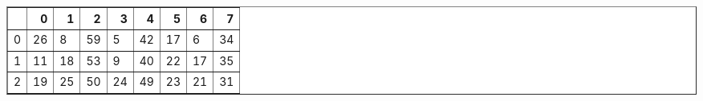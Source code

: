 


<div>
<style scoped>
    .dataframe tbody tr th:only-of-type {
        vertical-align: middle;
    }

    .dataframe tbody tr th {
        vertical-align: top;
    }

    .dataframe thead th {
        text-align: right;
    }
</style>
<table border="1" class="dataframe">
  <thead>
    <tr style="text-align: right;">
      <th></th>
      <th>0</th>
      <th>1</th>
      <th>2</th>
      <th>3</th>
      <th>4</th>
      <th>5</th>
      <th>6</th>
      <th>7</th>
    </tr>
  </thead>
  <tbody>
    <tr>
      <td>0</td>
      <td>26</td>
      <td>8</td>
      <td>59</td>
      <td>5</td>
      <td>42</td>
      <td>17</td>
      <td>6</td>
      <td>34</td>
    </tr>
    <tr>
      <td>1</td>
      <td>11</td>
      <td>18</td>
      <td>53</td>
      <td>9</td>
      <td>40</td>
      <td>22</td>
      <td>17</td>
      <td>35</td>
    </tr>
    <tr>
      <td>2</td>
      <td>19</td>
      <td>25</td>
      <td>50</td>
      <td>24</td>
      <td>49</td>
      <td>23</td>
      <td>21</td>
      <td>31</td>
    </tr>
    <tr>